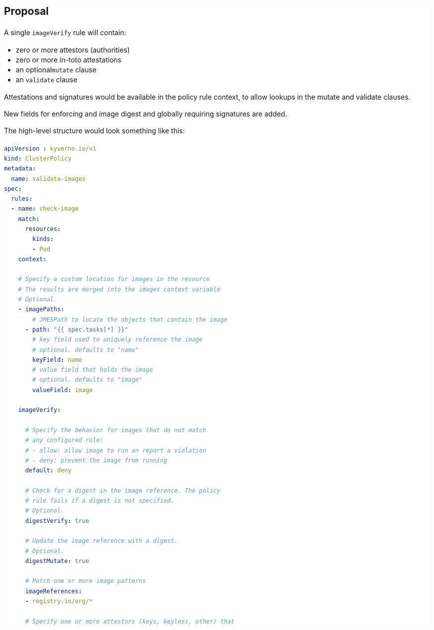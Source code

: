 ## Proposal

A single `imageVerify` rule will contain:
- zero or more attestors (authorities)
- zero or more in-toto attestations
- an optional`mutate` clause
- an `validate` clause 

Attestations and signatures would be available in the policy rule context, to allow lookups in the mutate and validate clauses. 

New fields for enforcing and image digest and globally requiring signatures are added. 

The high-level structure would look something like this:


```yaml
apiVersion : kyverno.io/v1
kind: ClusterPolicy
metadata:
  name: validate-images
spec:
  rules:
  - name: check-image
    match:
      resources:
        kinds:
        - Pod
    context:
    
    # Specify a custom location for images in the resource
    # The results are merged into the images context variable
    # Optional.
    - imagePaths:
        # JMESPath to locate the objects that contain the image
      - path: "{{ spec.tasks[*] }}"
        # key field used to uniquely reference the image 
        # optional. defaults to "name"
        keyField: name
        # value field that holds the image
        # optional. defaults to "image"
        valueField: image
        
    imageVerify:
    
      # Specify the behavior for images that do not match
      # any configured rule:
      # - allow: allow image to run an report a violation
      # - deny: prevent the image from running
      default: deny
      
      # Check for a digest in the image reference. The policy
      # rule fails if a digest is not specified.
      # Optional.
      digestVerify: true
      
      # Update the image reference with a digest. 
      # Optional.   
      digestMutate: true
      
      # Match one or more image patterns
      imageReferences: 
      - registry.io/org/*
        
      # Specify one or more attestors (keys, keyless, other) that 
```